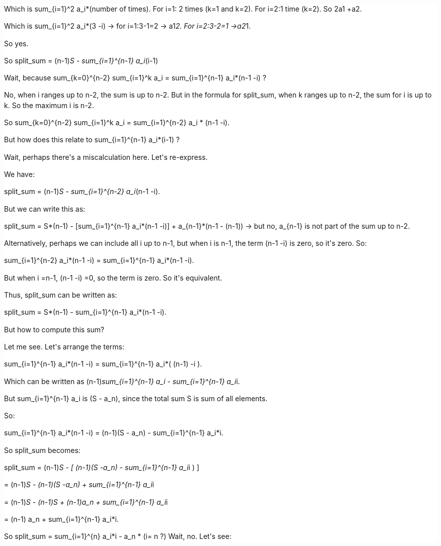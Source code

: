 Which is sum_{i=1}^2 a_i*(number of times). For i=1: 2 times (k=1 and k=2). For i=2:1 time (k=2). So 2a1 +a2.

Which is sum_{i=1}^2 a_i*(3 -i) → for i=1:3-1=2 → a1*2. For i=2:3-2=1 →a2*1.

So yes.

So split_sum = (n-1)*S - sum_{i=1}^{n-1} a_i*(i-1)

Wait, because sum_{k=0}^{n-2} sum_{i=1}^k a_i = sum_{i=1}^{n-1} a_i*(n-1 -i) ?

No, when i ranges up to n-2, the sum is up to n-2. But in the formula for split_sum, when k ranges up to n-2, the sum for i is up to k. So the maximum i is n-2.

So sum_{k=0}^{n-2} sum_{i=1}^k a_i = sum_{i=1}^{n-2} a_i * (n-1 -i).

But how does this relate to sum_{i=1}^{n-1} a_i*(i-1) ?

Wait, perhaps there's a miscalculation here. Let's re-express.

We have:

split_sum = (n-1)*S - sum_{i=1}^{n-2} a_i*(n-1 -i).

But we can write this as:

split_sum = S*(n-1) - [sum_{i=1}^{n-1} a_i*(n-1 -i)] + a_{n-1}*(n-1 - (n-1)) → but no, a_{n-1} is not part of the sum up to n-2.

Alternatively, perhaps we can include all i up to n-1, but when i is n-1, the term (n-1 -i) is zero, so it's zero. So:

sum_{i=1}^{n-2} a_i*(n-1 -i) = sum_{i=1}^{n-1} a_i*(n-1 -i).

But when i =n-1, (n-1 -i) =0, so the term is zero. So it's equivalent.

Thus, split_sum can be written as:

split_sum = S*(n-1) - sum_{i=1}^{n-1} a_i*(n-1 -i).

But how to compute this sum?

Let me see. Let's arrange the terms:

sum_{i=1}^{n-1} a_i*(n-1 -i) = sum_{i=1}^{n-1} a_i*( (n-1) -i ).

Which can be written as (n-1)*sum_{i=1}^{n-1} a_i - sum_{i=1}^{n-1} a_i*i.

But sum_{i=1}^{n-1} a_i is (S - a_n), since the total sum S is sum of all elements.

So:

sum_{i=1}^{n-1} a_i*(n-1 -i) = (n-1)(S - a_n) - sum_{i=1}^{n-1} a_i*i.

So split_sum becomes:

split_sum = (n-1)*S - [ (n-1)(S -a_n) - sum_{i=1}^{n-1} a_i*i ) ]

= (n-1)*S - (n-1)(S -a_n) + sum_{i=1}^{n-1} a_i*i

= (n-1)*S - (n-1)S + (n-1)a_n + sum_{i=1}^{n-1} a_i*i

= (n-1) a_n + sum_{i=1}^{n-1} a_i*i.

So split_sum = sum_{i=1}^{n} a_i*i - a_n * (i= n ?) Wait, no. Let's see:
